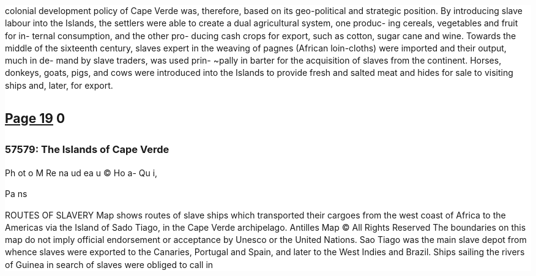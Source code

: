 colonial development policy of Cape 
Verde was, therefore, based on its 
geo-political and strategic position. 
By introducing slave labour into the 
Islands, the settlers were able to create 
a dual agricultural system, one produc- 
ing cereals, vegetables and fruit for in- 
ternal consumption, and the other pro- 
ducing cash crops for export, such as 
cotton, sugar cane and wine. 
Towards the middle of the sixteenth 
century, slaves expert in the weaving 
of pagnes (African loin-cloths) were 
imported and their output, much in de- 
mand by slave traders, was used prin- 
~pally in barter for the acquisition of 
slaves from the continent. 
Horses, donkeys, goats, pigs, and 
cows were introduced into the Islands 
to provide fresh and salted meat and 
hides for sale to visiting ships and, 
later, for export.

## [Page 19](074708engo.pdf#page=19) 0

### 57579: The Islands of Cape Verde

Ph
ot
o 
M 
Re
na
ud
ea
u 
© 
Ho
a-
Qu
i,
 
Pa
ns
 
ROUTES OF SLAVERY 
Map shows routes of slave 
ships which transported 
their cargoes from the 
west coast of Africa to the 
Americas via the Island of 
Sado Tiago, in the Cape 
Verde archipelago. 
Antilles 
Map © All Rights Reserved 
The boundaries on this map do not imply 
official endorsement or acceptance by 
Unesco or the United Nations. 
Sao Tiago was the main slave depot 
from whence slaves were exported to 
the Canaries, Portugal and Spain, and 
later to the West Indies and Brazil. 
Ships sailing the rivers of Guinea in 
search of slaves were obliged to call in 